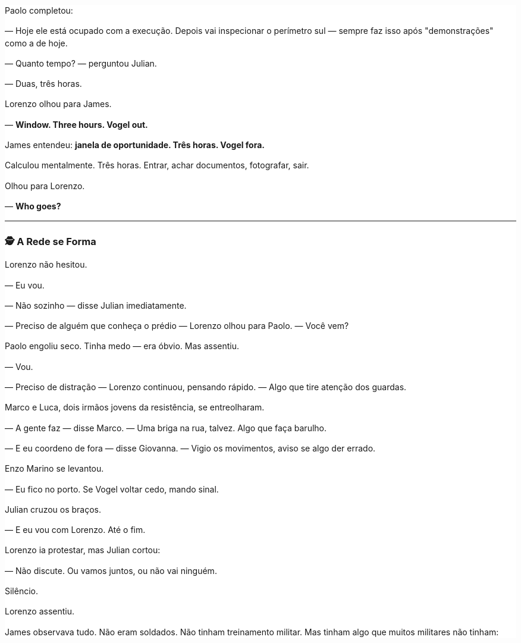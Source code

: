 Paolo completou:

— Hoje ele está ocupado com a execução. Depois vai inspecionar o perímetro sul — sempre faz isso após "demonstrações" como a de hoje.

— Quanto tempo? — perguntou Julian.

— Duas, três horas.

Lorenzo olhou para James.

— **Window. Three hours. Vogel out.**

James entendeu: **janela de oportunidade. Três horas. Vogel fora.**

Calculou mentalmente. Três horas. Entrar, achar documentos, fotografar, sair.

Olhou para Lorenzo.

— **Who goes?**

---

### 🕵️ **A Rede se Forma**

Lorenzo não hesitou.

— Eu vou.

— Não sozinho — disse Julian imediatamente.

— Preciso de alguém que conheça o prédio — Lorenzo olhou para Paolo. — Você vem?

Paolo engoliu seco. Tinha medo — era óbvio. Mas assentiu.

— Vou.

— Preciso de distração — Lorenzo continuou, pensando rápido. — Algo que tire atenção dos guardas.

Marco e Luca, dois irmãos jovens da resistência, se entreolharam.

— A gente faz — disse Marco. — Uma briga na rua, talvez. Algo que faça barulho.

— E eu coordeno de fora — disse Giovanna. — Vigio os movimentos, aviso se algo der errado.

Enzo Marino se levantou.

— Eu fico no porto. Se Vogel voltar cedo, mando sinal.

Julian cruzou os braços.

— E eu vou com Lorenzo. Até o fim.

Lorenzo ia protestar, mas Julian cortou:

— Não discute. Ou vamos juntos, ou não vai ninguém.

Silêncio.

Lorenzo assentiu.

James observava tudo. Não eram soldados. Não tinham treinamento militar. Mas tinham algo que muitos militares não tinham:

